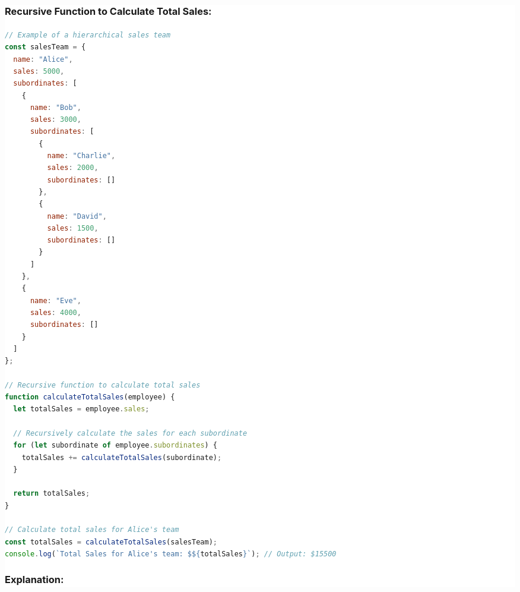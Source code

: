 ### Recursive Function to Calculate Total Sales:

```javascript
// Example of a hierarchical sales team
const salesTeam = {
  name: "Alice",
  sales: 5000,
  subordinates: [
    {
      name: "Bob",
      sales: 3000,
      subordinates: [
        {
          name: "Charlie",
          sales: 2000,
          subordinates: []
        },
        {
          name: "David",
          sales: 1500,
          subordinates: []
        }
      ]
    },
    {
      name: "Eve",
      sales: 4000,
      subordinates: []
    }
  ]
};

// Recursive function to calculate total sales
function calculateTotalSales(employee) {
  let totalSales = employee.sales;

  // Recursively calculate the sales for each subordinate
  for (let subordinate of employee.subordinates) {
    totalSales += calculateTotalSales(subordinate);
  }

  return totalSales;
}

// Calculate total sales for Alice's team
const totalSales = calculateTotalSales(salesTeam);
console.log(`Total Sales for Alice's team: $${totalSales}`); // Output: $15500
```

### Explanation:
